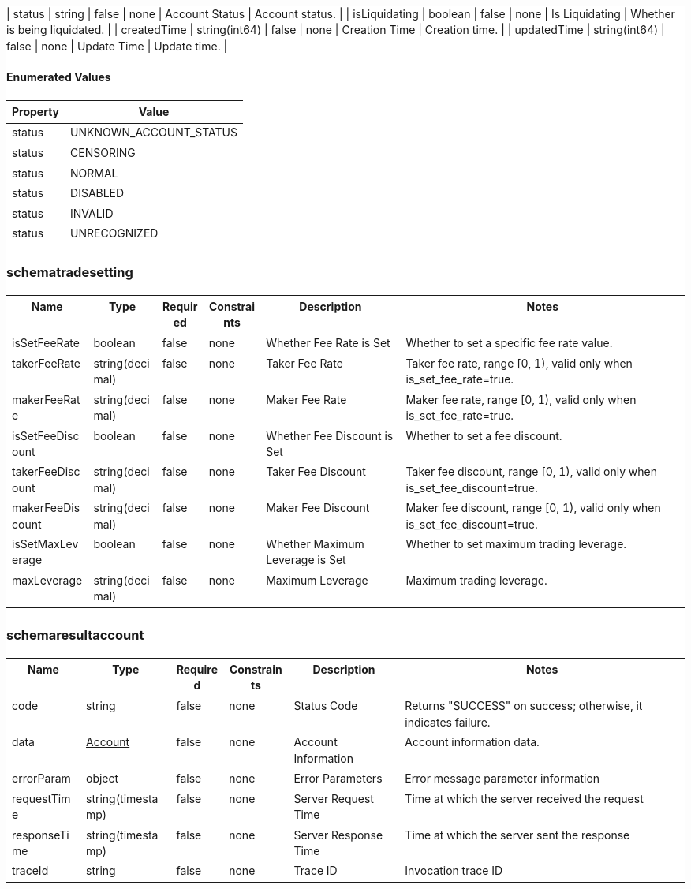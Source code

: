 | status                  | string              | false    | none        | Account Status                                                                                                                            | Account status.                                                                           |
| isLiquidating           | boolean             | false    | none        | Is Liquidating                                                                                                                            | Whether is being liquidated.                                                              |
| createdTime             | string(int64)       | false    | none        | Creation Time                                                                                                                              | Creation time.                                                                            |
| updatedTime             | string(int64)       | false    | none        | Update Time                                                                                                                                 | Update time.                                                                               |

#### Enumerated Values

| Property | Value                 |
| -------- | --------------------- |
| status   | UNKNOWN_ACCOUNT_STATUS |
| status   | CENSORING             |
| status   | NORMAL                |
| status   | DISABLED              |
| status   | INVALID               |
| status   | UNRECOGNIZED          |

<a id="schematradesetting"></a>
### schematradesetting

| Name              | Type            | Required | Constraints | Description                                                                                    | Notes                                                                                          |
| ----------------- | --------------- | -------- | ----------- | ---------------------------------------------------------------------------------------------- | ---------------------------------------------------------------------------------------------- |
| isSetFeeRate      | boolean         | false    | none        | Whether Fee Rate is Set                                                                        | Whether to set a specific fee rate value.                                                        |
| takerFeeRate      | string(decimal) | false    | none        | Taker Fee Rate                                                                                 | Taker fee rate, range [0, 1), valid only when is_set_fee_rate=true.                                    |
| makerFeeRate      | string(decimal) | false    | none        | Maker Fee Rate                                                                                 | Maker fee rate, range [0, 1), valid only when is_set_fee_rate=true.                                     |
| isSetFeeDiscount  | boolean         | false    | none        | Whether Fee Discount is Set                                                                  | Whether to set a fee discount.                                                                   |
| takerFeeDiscount  | string(decimal) | false    | none        | Taker Fee Discount                                                                             | Taker fee discount, range [0, 1), valid only when is_set_fee_discount=true.                      |
| makerFeeDiscount  | string(decimal) | false    | none        | Maker Fee Discount                                                                             | Maker fee discount, range [0, 1), valid only when is_set_fee_discount=true.                       |
| isSetMaxLeverage  | boolean         | false    | none        | Whether Maximum Leverage is Set                                                                  | Whether to set maximum trading leverage.                                                      |
| maxLeverage       | string(decimal) | false    | none        | Maximum Leverage                                                                             | Maximum trading leverage.                                                                          |


<a id="schemaresultaccount"></a>
### schemaresultaccount

| Name           | Type                                 | Required | Constraints | Description                | Notes                                                                    |
| -------------- | ------------------------------------ | -------- | ----------- | -------------------------- | ------------------------------------------------------------------------ |
| code           | string                               | false    | none        | Status Code                | Returns "SUCCESS" on success; otherwise, it indicates failure.            |
| data           | [Account](#schemaaccount)            | false    | none        | Account Information      | Account information data.                                                 |
| errorParam     | object                               | false    | none        | Error Parameters           | Error message parameter information                                       |
| requestTime    | string(timestamp)                    | false    | none        | Server Request Time       | Time at which the server received the request                             |
| responseTime   | string(timestamp)                    | false    | none        | Server Response Time      | Time at which the server sent the response                                |
| traceId        | string                               | false    | none        | Trace ID                  | Invocation trace ID                                                     |
